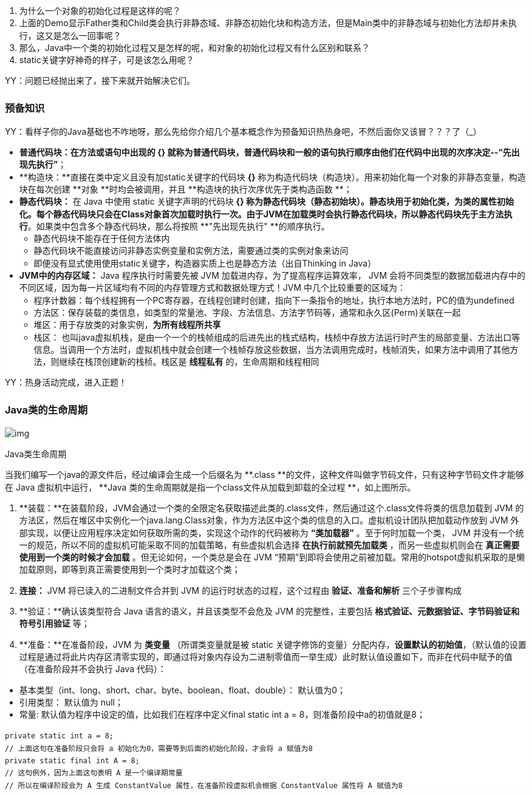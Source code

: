 1. 为什么一个对象的初始化过程是这样的呢？
2. 上面的Demo显示Father类和Child类会执行非静态域、非静态初始化块和构造方法，但是Main类中的非静态域与初始化方法却并未执行，这又是怎么一回事呢？
3. 那么，Java中一个类的初始化过程又是怎样的呢，和对象的初始化过程又有什么区别和联系？
4. static关键字好神奇的样子，可是该怎么用呢？

YY：问题已经抛出来了，接下来就开始解决它们。

### 预备知识

YY：看样子你的Java基础也不咋地呀，那么先给你介绍几个基本概念作为预备知识热热身吧，不然后面你又该冒？？？了（_）

- **普通代码块：**在方法或语句中出现的 **{}** 就称为普通代码块，普通代码块和一般的语句执行顺序由他们在代码中出现的次序决定--**“先出现先执行”**；
- **构造块：**直接在类中定义且没有加static关键字的代码块 **{}** 称为构造代码块（构造块）。用来初始化每一个对象的非静态变量，构造块在每次创建 **对象 **时均会被调用，并且 **构造块的执行次序优先于类构造函数 **；
- **静态代码块：** 在 Java 中使用 static 关键字声明的代码块 **{} 称为静态代码块（静态初始块）。静态块用于初始化类，为类的属性初始化。每个静态代码块只会在Class对象首次加载时执行一次。**由于JVM在加载类时会执行静态代码块，所以**静态代码块先于主方法执行**。如果类中包含多个静态代码块，那么将按照 **"先出现先执行" **的顺序执行。
  - 静态代码块不能存在于任何方法体内
  - 静态代码块不能直接访问非静态实例变量和实例方法，需要通过类的实例对象来访问
  - 即便没有显式使用使用static关键字，构造器实质上也是静态方法（出自Thinking in Java）
- **JVM中的内存区域：** Java 程序执行时需要先被 JVM 加载进内存，为了提高程序运算效率， JVM 会将不同类型的数据加载进内存中的不同区域，因为每一片区域均有不同的内存管理方式和数据处理方式！JVM 中几个比较重要的区域为：
  - 程序计数器：每个线程拥有一个PC寄存器，在线程创建时创建，指向下一条指令的地址，执行本地方法时，PC的值为undefined
  - 方法区：保存装载的类信息，如类型的常量池、字段、方法信息、方法字节码等，通常和永久区(Perm)关联在一起
  - 堆区：用于存放类的对象实例，**为所有线程所共享** 
  - 栈区：  也叫java虚拟机栈，是由一个一个的栈帧组成的后进先出的栈式结构，栈桢中存放方法运行时产生的局部变量、方法出口等信息。当调用一个方法时，虚拟机栈中就会创建一个栈帧存放这些数据，当方法调用完成时，栈帧消失，如果方法中调用了其他方法，则继续在栈顶创建新的栈桢。栈区是  **线程私有** 的，生命周期和线程相同

YY：热身活动完成，进入正题！

### Java类的生命周期



![img](https://upload-images.jianshu.io/upload_images/1744622-f571473c431ac97e.png?imageMogr2/auto-orient/strip%7CimageView2/2/w/718)

Java类生命周期

当我们编写一个java的源文件后，经过编译会生成一个后缀名为 **.class  **的文件，这种文件叫做字节码文件，只有这种字节码文件才能够在 Java 虚拟机中运行， **Java  类的生命周期就是指一个class文件从加载到卸载的全过程 **，如上图所示。

1.  **装载：**在装载阶段，JVM会通过一个类的全限定名获取描述此类的.class文件，然后通过这个.class文件将类的信息加载到  JVM 的方法区，然后在堆区中实例化一个java.lang.Class对象，作为方法区中这个类的信息的入口。虚拟机设计团队把加载动作放到  JVM 外部实现，以便让应用程序决定如何获取所需的类，实现这个动作的代码被称为 **“类加载器”** 。至于何时加载一个类， JVM 并没有一个统一的规范，所以不同的虚拟机可能采取不同的加载策略，有些虚拟机会选择 **在执行前就预先加载类** ，而另一些虚拟机则会在 **真正需要使用到一个类的时候才会加载** 。但无论如何，一个类总是会在 JVM “预期”到即将会使用之前被加载。常用的hotspot虚拟机采取的是懒加载原则，即等到真正需要使用到一个类时才加载这个类；
2.  **连接：** JVM 将已读入的二进制文件合并到 JVM 的运行时状态的过程，这个过程由 **验证、准备和解析** 三个子步骤构成

1.  **验证：**确认该类型符合 Java 语言的语义，并且该类型不会危及 JVM 的完整性，主要包括 **格式验证、元数据验证、字节码验证和符号引用验证** 等；
2.  **准备：**在准备阶段，JVM 为 **类变量** （所谓类变量就是被 static 关键字修饰的变量）分配内存，**设置默认的初始值**，（默认值的设置过程是通过将此片内存区清零实现的，即通过将对象内存设为二进制零值而一举生成）此时默认值设置如下，而非在代码中赋予的值（在准备阶段并不会执行 Java 代码）：

- 基本类型（int、long、short、char、byte、boolean、float、double）： 默认值为0；
- 引用类型： 默认值为 null；
- 常量: 默认值为程序中设定的值，比如我们在程序中定义final static int a = 8，则准备阶段中a的初值就是8；

```
private static int a = 8;  
// 上面这句在准备阶段只会将 a 初始化为0，需要等到后面的初始化阶段，才会将 a 赋值为8
private static final int A = 8;
// 这句例外，因为上面这句表明 A 是一个编译期常量
// 所以在编译阶段会为 A 生成 ConstantValue 属性，在准备阶段虚拟机会根据 ConstantValue 属性将 A 赋值为8
```
